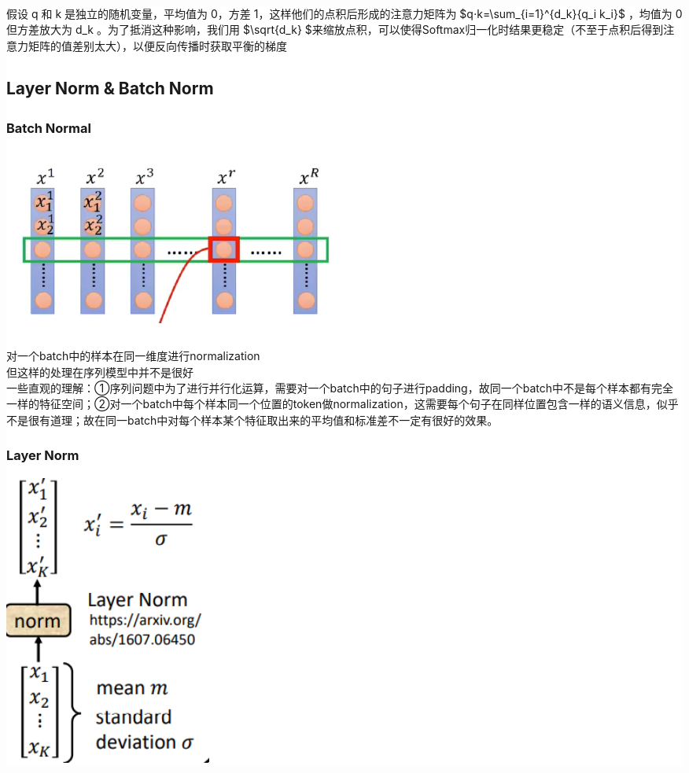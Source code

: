 假设 q 和 k 是独立的随机变量，平均值为 0，方差 1，这样他们的点积后形成的注意力矩阵为 $q⋅k=\sum_{i=1}^{d_k}{q_i k_i}$ ，均值为 0 但方差放大为 d_k 。为了抵消这种影响，我们用 $\sqrt{d_k} $来缩放点积，可以使得Softmax归一化时结果更稳定（不至于点积后得到注意力矩阵的值差别太大），以便反向传播时获取平衡的梯度

## Layer Norm & Batch Norm    

### Batch Normal      
<img src=./note_figures/batch_norm.png width = 50%/> 

对一个batch中的样本在同一维度进行normalization    
但这样的处理在序列模型中并不是很好      
一些直观的理解：①序列问题中为了进行并行化运算，需要对一个batch中的句子进行padding，故同一个batch中不是每个样本都有完全一样的特征空间；②对一个batch中每个样本同一个位置的token做normalization，这需要每个句子在同样位置包含一样的语义信息，似乎不是很有道理；故在同一batch中对每个样本某个特征取出来的平均值和标准差不一定有很好的效果。      

### Layer Norm         
<img src=./note_figures/layer_norm.png width = 30%/> 
